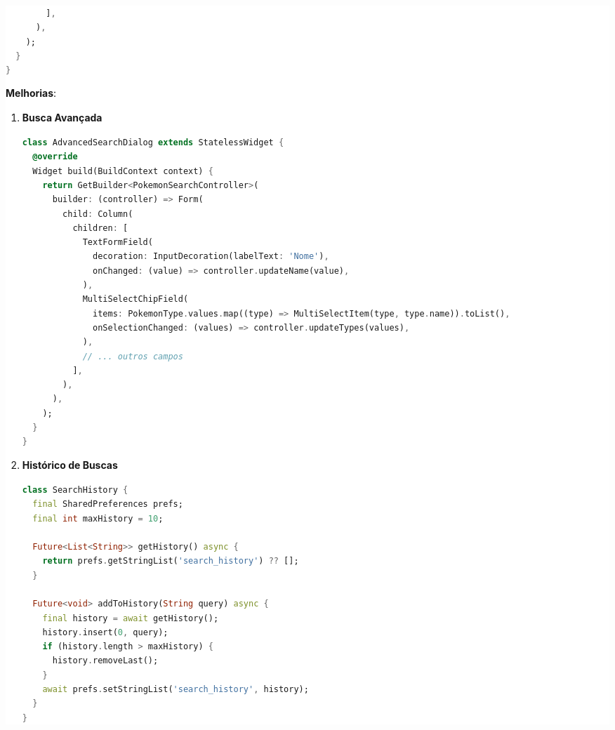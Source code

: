    ```dart
           ],
         ),
       );
     }
   }
   ```

**Melhorias**:

1. **Busca Avançada**

   ```dart
   class AdvancedSearchDialog extends StatelessWidget {
     @override
     Widget build(BuildContext context) {
       return GetBuilder<PokemonSearchController>(
         builder: (controller) => Form(
           child: Column(
             children: [
               TextFormField(
                 decoration: InputDecoration(labelText: 'Nome'),
                 onChanged: (value) => controller.updateName(value),
               ),
               MultiSelectChipField(
                 items: PokemonType.values.map((type) => MultiSelectItem(type, type.name)).toList(),
                 onSelectionChanged: (values) => controller.updateTypes(values),
               ),
               // ... outros campos
             ],
           ),
         ),
       );
     }
   }
   ```

2. **Histórico de Buscas**

   ```dart
   class SearchHistory {
     final SharedPreferences prefs;
     final int maxHistory = 10;

     Future<List<String>> getHistory() async {
       return prefs.getStringList('search_history') ?? [];
     }

     Future<void> addToHistory(String query) async {
       final history = await getHistory();
       history.insert(0, query);
       if (history.length > maxHistory) {
         history.removeLast();
       }
       await prefs.setStringList('search_history', history);
     }
   }
   ```
